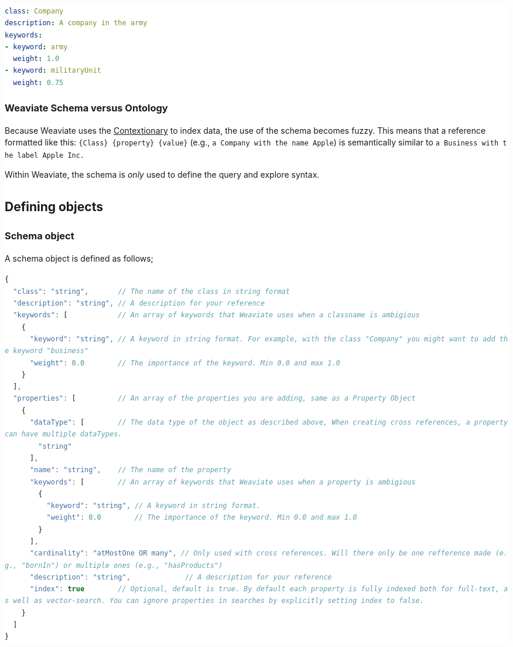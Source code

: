 ```yaml
class: Company
description: A company in the army
keywords:
- keyword: army
  weight: 1.0
- keyword: militaryUnit
  weight: 0.75
```

### Weaviate Schema versus Ontology

Because Weaviate uses the [Contextionary](./philosophy#about-the-contextionary) to index data, the use of the schema becomes fuzzy. This means that a reference formatted like this: `{Class} {property} {value}` (e.g., `a Company with the name Apple`) is semantically similar to `a Business with the label Apple Inc.`

Within Weaviate, the schema is _only_ used to define the query and explore syntax.

## Defining objects

### Schema object

A schema object is defined as follows;

```js
{
  "class": "string",       // The name of the class in string format
  "description": "string", // A description for your reference
  "keywords": [            // An array of keywords that Weaviate uses when a classname is ambigious
    {
      "keyword": "string", // A keyword in string format. For example, with the class "Company" you might want to add the keyword "business"
      "weight": 0.0        // The importance of the keyword. Min 0.0 and max 1.0
    }
  ],
  "properties": [          // An array of the properties you are adding, same as a Property Object
    {
      "dataType": [        // The data type of the object as described above, When creating cross references, a property can have multiple dataTypes.
        "string"
      ],
      "name": "string",    // The name of the property
      "keywords": [        // An array of keywords that Weaviate uses when a property is ambigious
        {
          "keyword": "string", // A keyword in string format.
          "weight": 0.0        // The importance of the keyword. Min 0.0 and max 1.0
        }
      ],
      "cardinality": "atMostOne OR many", // Only used with cross references. Will there only be one refference made (e.g., "bornIn") or multiple ones (e.g., "hasProducts")
      "description": "string",             // A description for your reference
      "index": true        // Optional, default is true. By default each property is fully indexed both for full-text, as well as vector-search. You can ignore properties in searches by explicitly setting index to false.
    }
  ]
}
```
